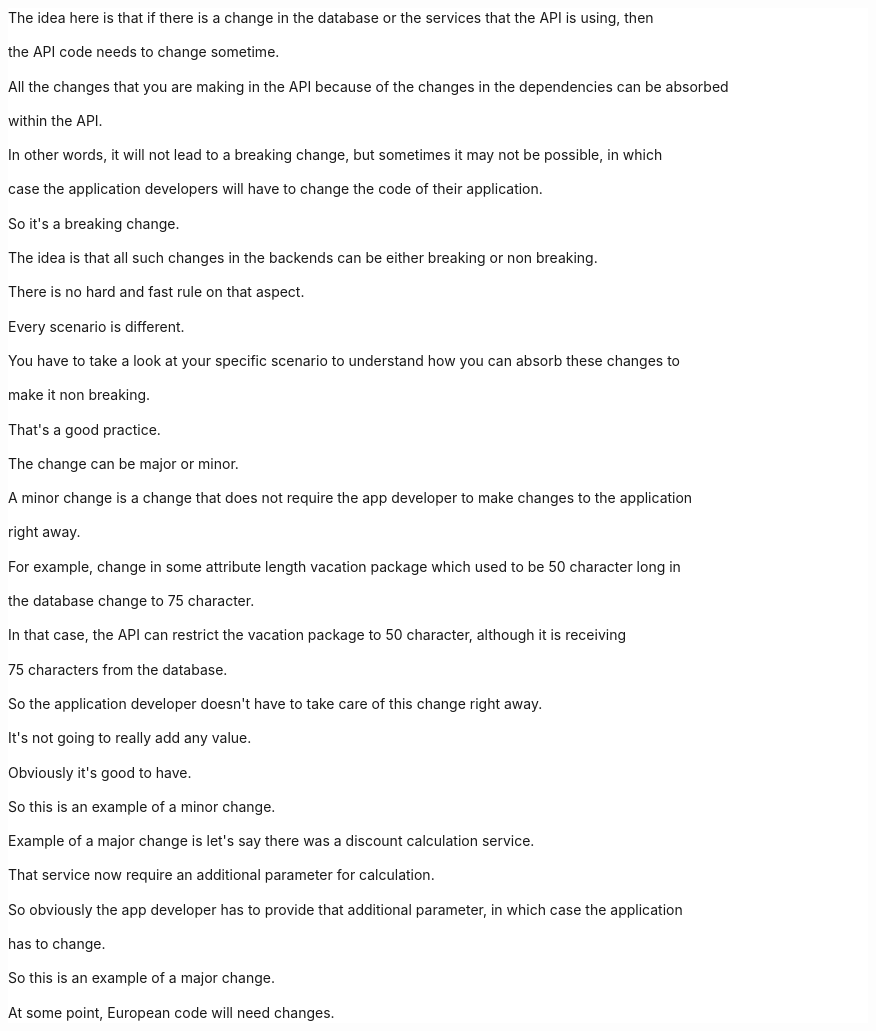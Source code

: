 The idea here is that if there is a change in the database or the services that the API is using, then

the API code needs to change sometime.

All the changes that you are making in the API because of the changes in the dependencies can be absorbed

within the API.

In other words, it will not lead to a breaking change, but sometimes it may not be possible, in which

case the application developers will have to change the code of their application.

So it's a breaking change.

The idea is that all such changes in the backends can be either breaking or non breaking.

There is no hard and fast rule on that aspect.

Every scenario is different.

You have to take a look at your specific scenario to understand how you can absorb these changes to

make it non breaking.

That's a good practice.

The change can be major or minor.

A minor change is a change that does not require the app developer to make changes to the application

right away.

For example, change in some attribute length vacation package which used to be 50 character long in

the database change to 75 character.

In that case, the API can restrict the vacation package to 50 character, although it is receiving

75 characters from the database.

So the application developer doesn't have to take care of this change right away.

It's not going to really add any value.

Obviously it's good to have.

So this is an example of a minor change.

Example of a major change is let's say there was a discount calculation service.

That service now require an additional parameter for calculation.

So obviously the app developer has to provide that additional parameter, in which case the application

has to change.

So this is an example of a major change.

At some point, European code will need changes.
